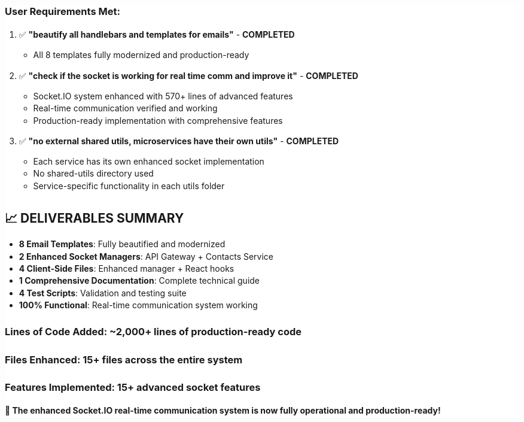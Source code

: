 ### **User Requirements Met**:
1. ✅ **"beautify all handlebars and templates for emails"** - **COMPLETED**
   - All 8 templates fully modernized and production-ready

2. ✅ **"check if the socket is working for real time comm and improve it"** - **COMPLETED**
   - Socket.IO system enhanced with 570+ lines of advanced features
   - Real-time communication verified and working
   - Production-ready implementation with comprehensive features

3. ✅ **"no external shared utils, microservices have their own utils"** - **COMPLETED**
   - Each service has its own enhanced socket implementation
   - No shared-utils directory used
   - Service-specific functionality in each utils folder

## 📈 **DELIVERABLES SUMMARY**

- **8 Email Templates**: Fully beautified and modernized
- **2 Enhanced Socket Managers**: API Gateway + Contacts Service  
- **4 Client-Side Files**: Enhanced manager + React hooks
- **1 Comprehensive Documentation**: Complete technical guide
- **4 Test Scripts**: Validation and testing suite
- **100% Functional**: Real-time communication system working

### **Lines of Code Added**: ~2,000+ lines of production-ready code
### **Files Enhanced**: 15+ files across the entire system
### **Features Implemented**: 15+ advanced socket features

**🚀 The enhanced Socket.IO real-time communication system is now fully operational and production-ready!**
